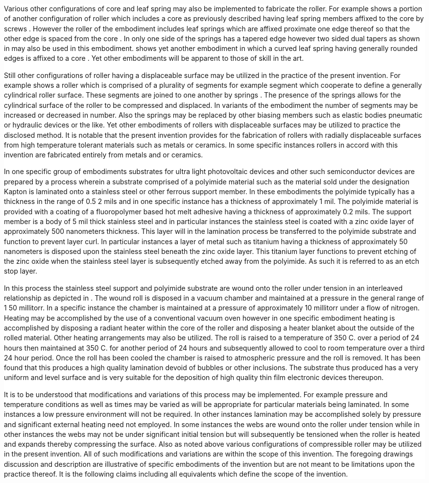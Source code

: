 Various other configurations of core and leaf spring may also be implemented to fabricate the roller. For example shows a portion of another configuration of roller which includes a core as previously described having leaf spring members affixed to the core by screws . However the roller of the embodiment includes leaf springs which are affixed proximate one edge thereof so that the other edge is spaced from the core . In only one side of the springs has a tapered edge however two sided dual tapers as shown in may also be used in this embodiment. shows yet another embodiment in which a curved leaf spring having generally rounded edges is affixed to a core . Yet other embodiments will be apparent to those of skill in the art.

Still other configurations of roller having a displaceable surface may be utilized in the practice of the present invention. For example shows a roller which is comprised of a plurality of segments for example segment which cooperate to define a generally cylindrical roller surface. These segments are joined to one another by springs . The presence of the springs allows for the cylindrical surface of the roller to be compressed and displaced. In variants of the embodiment the number of segments may be increased or decreased in number. Also the springs may be replaced by other biasing members such as elastic bodies pneumatic or hydraulic devices or the like. Yet other embodiments of rollers with displaceable surfaces may be utilized to practice the disclosed method. It is notable that the present invention provides for the fabrication of rollers with radially displaceable surfaces from high temperature tolerant materials such as metals or ceramics. In some specific instances rollers in accord with this invention are fabricated entirely from metals and or ceramics.

In one specific group of embodiments substrates for ultra light photovoltaic devices and other such semiconductor devices are prepared by a process wherein a substrate comprised of a polyimide material such as the material sold under the designation Kapton is laminated onto a stainless steel or other ferrous support member. In these embodiments the polyimide typically has a thickness in the range of 0.5 2 mils and in one specific instance has a thickness of approximately 1 mil. The polyimide material is provided with a coating of a fluoropolymer based hot melt adhesive having a thickness of approximately 0.2 mils. The support member is a body of 5 mil thick stainless steel and in particular instances the stainless steel is coated with a zinc oxide layer of approximately 500 nanometers thickness. This layer will in the lamination process be transferred to the polyimide substrate and function to prevent layer curl. In particular instances a layer of metal such as titanium having a thickness of approximately 50 nanometers is disposed upon the stainless steel beneath the zinc oxide layer. This titanium layer functions to prevent etching of the zinc oxide when the stainless steel layer is subsequently etched away from the polyimide. As such it is referred to as an etch stop layer.

In this process the stainless steel support and polyimide substrate are wound onto the roller under tension in an interleaved relationship as depicted in . The wound roll is disposed in a vacuum chamber and maintained at a pressure in the general range of 1 50 millitorr. In a specific instance the chamber is maintained at a pressure of approximately 10 millitorr under a flow of nitrogen. Heating may be accomplished by the use of a conventional vacuum oven however in one specific embodiment heating is accomplished by disposing a radiant heater within the core of the roller and disposing a heater blanket about the outside of the rolled material. Other heating arrangements may also be utilized. The roll is raised to a temperature of 350 C. over a period of 24 hours then maintained at 350 C. for another period of 24 hours and subsequently allowed to cool to room temperature over a third 24 hour period. Once the roll has been cooled the chamber is raised to atmospheric pressure and the roll is removed. It has been found that this produces a high quality lamination devoid of bubbles or other inclusions. The substrate thus produced has a very uniform and level surface and is very suitable for the deposition of high quality thin film electronic devices thereupon.

It is to be understood that modifications and variations of this process may be implemented. For example pressure and temperature conditions as well as times may be varied as will be appropriate for particular materials being laminated. In some instances a low pressure environment will not be required. In other instances lamination may be accomplished solely by pressure and significant external heating need not employed. In some instances the webs are wound onto the roller under tension while in other instances the webs may not be under significant initial tension but will subsequently be tensioned when the roller is heated and expands thereby compressing the surface. Also as noted above various configurations of compressible roller may be utilized in the present invention. All of such modifications and variations are within the scope of this invention. The foregoing drawings discussion and description are illustrative of specific embodiments of the invention but are not meant to be limitations upon the practice thereof. It is the following claims including all equivalents which define the scope of the invention.

